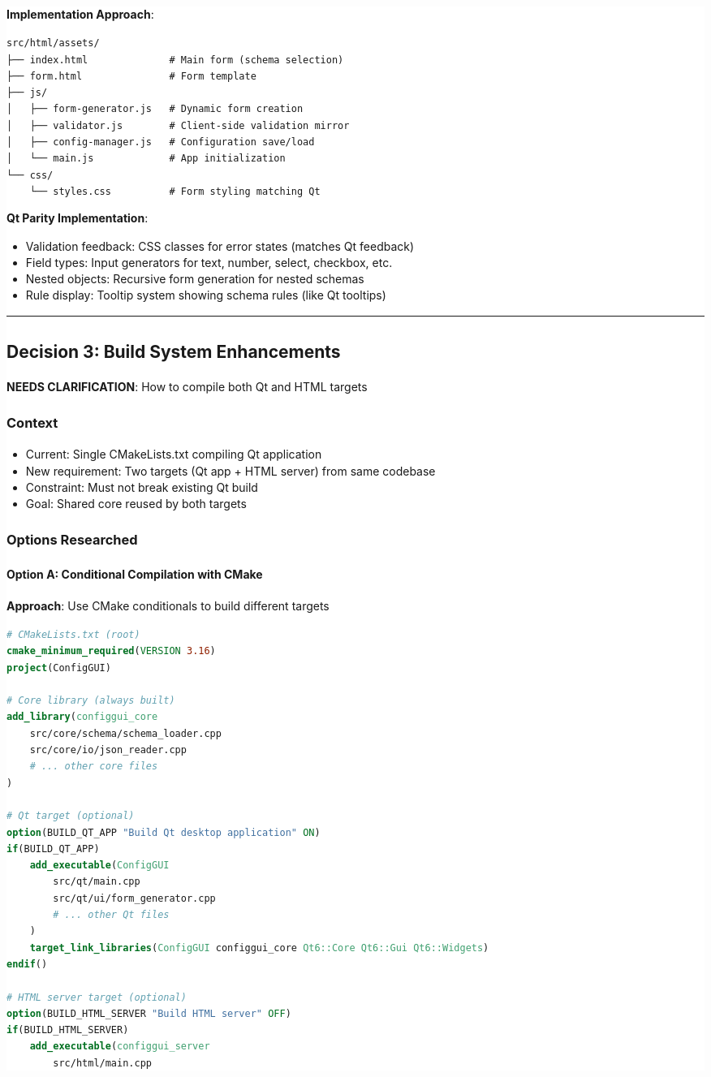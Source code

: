 **Implementation Approach**:
```
src/html/assets/
├── index.html              # Main form (schema selection)
├── form.html               # Form template
├── js/
│   ├── form-generator.js   # Dynamic form creation
│   ├── validator.js        # Client-side validation mirror
│   ├── config-manager.js   # Configuration save/load
│   └── main.js             # App initialization
└── css/
    └── styles.css          # Form styling matching Qt
```

**Qt Parity Implementation**:
- Validation feedback: CSS classes for error states (matches Qt feedback)
- Field types: Input generators for text, number, select, checkbox, etc.
- Nested objects: Recursive form generation for nested schemas
- Rule display: Tooltip system showing schema rules (like Qt tooltips)

---

## Decision 3: Build System Enhancements

**NEEDS CLARIFICATION**: How to compile both Qt and HTML targets

### Context
- Current: Single CMakeLists.txt compiling Qt application
- New requirement: Two targets (Qt app + HTML server) from same codebase
- Constraint: Must not break existing Qt build
- Goal: Shared core reused by both targets

### Options Researched

#### Option A: Conditional Compilation with CMake
**Approach**: Use CMake conditionals to build different targets

```cmake
# CMakeLists.txt (root)
cmake_minimum_required(VERSION 3.16)
project(ConfigGUI)

# Core library (always built)
add_library(configgui_core
    src/core/schema/schema_loader.cpp
    src/core/io/json_reader.cpp
    # ... other core files
)

# Qt target (optional)
option(BUILD_QT_APP "Build Qt desktop application" ON)
if(BUILD_QT_APP)
    add_executable(ConfigGUI 
        src/qt/main.cpp
        src/qt/ui/form_generator.cpp
        # ... other Qt files
    )
    target_link_libraries(ConfigGUI configgui_core Qt6::Core Qt6::Gui Qt6::Widgets)
endif()

# HTML server target (optional)
option(BUILD_HTML_SERVER "Build HTML server" OFF)
if(BUILD_HTML_SERVER)
    add_executable(configgui_server
        src/html/main.cpp
```